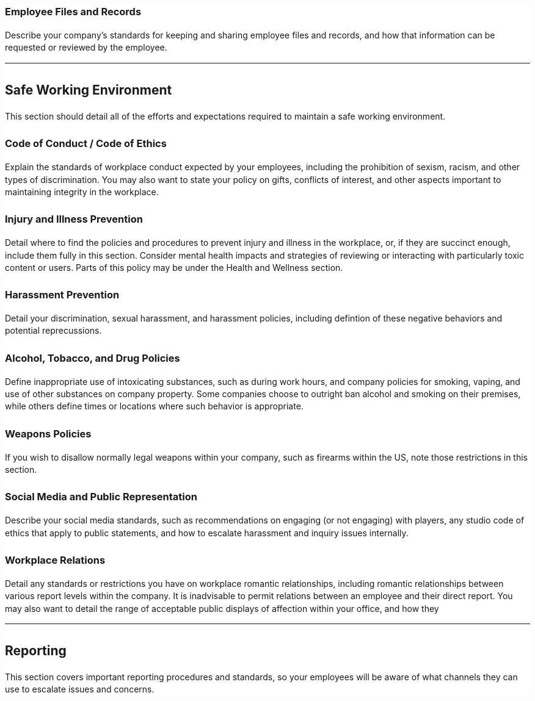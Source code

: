 ### Employee Files and Records 
Describe your company’s standards for keeping and sharing employee files and records, and how that information can be requested or reviewed by the employee. 

---

## Safe Working Environment 
This section should detail all of the efforts and expectations required to maintain a safe working environment. 

### Code of Conduct / Code of Ethics
Explain the standards of workplace conduct expected by your employees, including the prohibition of sexism, racism, and other types of discrimination. You may also want to state your policy on gifts, conflicts of interest, and other aspects important to maintaining integrity in the workplace. 

### Injury and Illness Prevention 
Detail where to find the policies and procedures to prevent injury and illness in the workplace, or, if they are succinct enough, include them fully in this section. Consider mental health impacts and strategies of reviewing or interacting with particularly toxic content or users. Parts of this policy may be under the Health and Wellness section. 

### Harassment Prevention 
Detail your discrimination, sexual harassment, and harassment policies, including defintion of these negative behaviors and potential reprecussions. 

### Alcohol, Tobacco, and Drug Policies 
Define inappropriate use of intoxicating substances, such as during work hours, and company policies for smoking, vaping, and use of other substances on company property. Some companies choose to outright ban alcohol and smoking on their premises, while others define times or locations where such behavior is appropriate. 

### Weapons Policies 
If you wish to disallow normally legal weapons within your company, such as firearms within the US, note those restrictions in this section. 

### Social Media and Public Representation 
Describe your social media standards, such as recommendations on engaging (or not engaging) with players, any studio code of ethics that apply to public statements, and how to escalate harassment and inquiry issues internally. 

### Workplace Relations
Detail any standards or restrictions you have on workplace romantic relationships, including romantic relationships between various report levels within the company. It is inadvisable to permit relations between an employee and their direct report. You may also want to detail the range of acceptable public displays of affection within your office, and how they 

---

## Reporting 
This section covers important reporting procedures and standards, so your employees will be aware of what channels they can use to escalate issues and concerns. 
